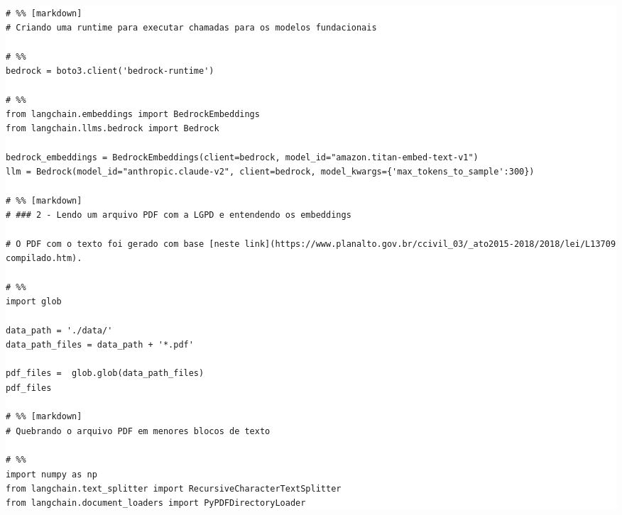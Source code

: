     # %% [markdown]
    # Criando uma runtime para executar chamadas para os modelos fundacionais

    # %%
    bedrock = boto3.client('bedrock-runtime')

    # %%
    from langchain.embeddings import BedrockEmbeddings
    from langchain.llms.bedrock import Bedrock

    bedrock_embeddings = BedrockEmbeddings(client=bedrock, model_id="amazon.titan-embed-text-v1")
    llm = Bedrock(model_id="anthropic.claude-v2", client=bedrock, model_kwargs={'max_tokens_to_sample':300})

    # %% [markdown]
    # ### 2 - Lendo um arquivo PDF com a LGPD e entendendo os embeddings

    # O PDF com o texto foi gerado com base [neste link](https://www.planalto.gov.br/ccivil_03/_ato2015-2018/2018/lei/L13709compilado.htm).

    # %%
    import glob

    data_path = './data/'
    data_path_files = data_path + '*.pdf'

    pdf_files =  glob.glob(data_path_files)
    pdf_files

    # %% [markdown]
    # Quebrando o arquivo PDF em menores blocos de texto

    # %%
    import numpy as np
    from langchain.text_splitter import RecursiveCharacterTextSplitter
    from langchain.document_loaders import PyPDFDirectoryLoader
